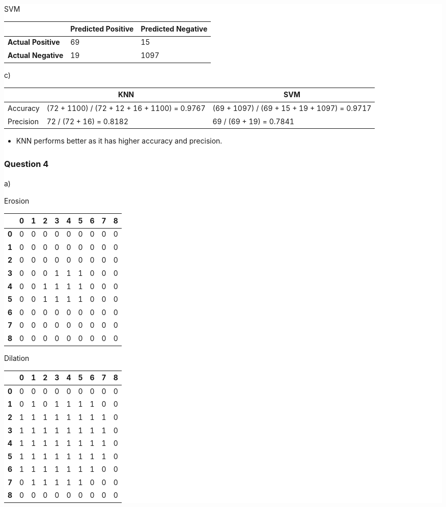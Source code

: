 SVM

|                     | Predicted Positive | Predicted Negative |
| ------------------- | ------------------ | ------------------ |
| **Actual Positive** | 69                 | 15                 |
| **Actual Negative** | 19                 | 1097               |

c)

|           | KNN                                          | SVM                                          |
| --------- | -------------------------------------------- | -------------------------------------------- |
| Accuracy  | (72 + 1100) / (72 + 12 + 16 + 1100) = 0.9767 | (69 + 1097) / (69 + 15 + 19 + 1097) = 0.9717 |
| Precision | 72 / (72 + 16) = 0.8182                      | 69 / (69 + 19) = 0.7841                      |

- KNN performs better as it has higher accuracy and precision.

### Question 4

a)

Erosion

|       | 0   | 1   | 2   | 3   | 4   | 5   | 6   | 7   | 8   |
| ----- | --- | --- | --- | --- | --- | --- | --- | --- | --- |
| **0** | 0   | 0   | 0   | 0   | 0   | 0   | 0   | 0   | 0   |
| **1** | 0   | 0   | 0   | 0   | 0   | 0   | 0   | 0   | 0   |
| **2** | 0   | 0   | 0   | 0   | 0   | 0   | 0   | 0   | 0   |
| **3** | 0   | 0   | 0   | 1   | 1   | 1   | 0   | 0   | 0   |
| **4** | 0   | 0   | 1   | 1   | 1   | 1   | 0   | 0   | 0   |
| **5** | 0   | 0   | 1   | 1   | 1   | 1   | 0   | 0   | 0   |
| **6** | 0   | 0   | 0   | 0   | 0   | 0   | 0   | 0   | 0   |
| **7** | 0   | 0   | 0   | 0   | 0   | 0   | 0   | 0   | 0   |
| **8** | 0   | 0   | 0   | 0   | 0   | 0   | 0   | 0   | 0   |

Dilation

|       | 0   | 1   | 2   | 3   | 4   | 5   | 6   | 7   | 8   |
| ----- | --- | --- | --- | --- | --- | --- | --- | --- | --- |
| **0** | 0   | 0   | 0   | 0   | 0   | 0   | 0   | 0   | 0   |
| **1** | 0   | 1   | 0   | 1   | 1   | 1   | 1   | 0   | 0   |
| **2** | 1   | 1   | 1   | 1   | 1   | 1   | 1   | 1   | 0   |
| **3** | 1   | 1   | 1   | 1   | 1   | 1   | 1   | 1   | 0   |
| **4** | 1   | 1   | 1   | 1   | 1   | 1   | 1   | 1   | 0   |
| **5** | 1   | 1   | 1   | 1   | 1   | 1   | 1   | 1   | 0   |
| **6** | 1   | 1   | 1   | 1   | 1   | 1   | 1   | 0   | 0   |
| **7** | 0   | 1   | 1   | 1   | 1   | 1   | 0   | 0   | 0   |
| **8** | 0   | 0   | 0   | 0   | 0   | 0   | 0   | 0   | 0   |
